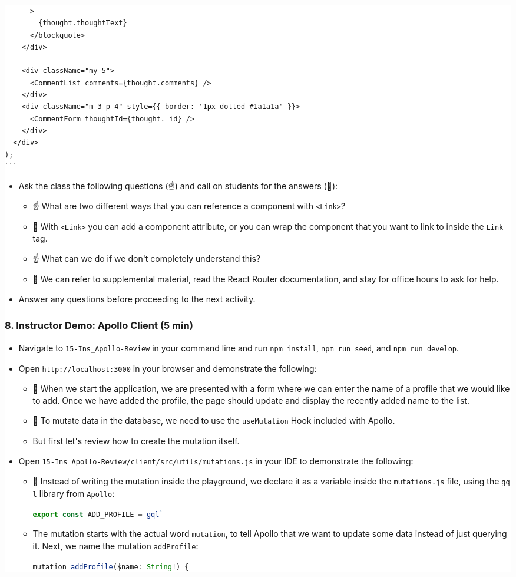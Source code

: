           >
            {thought.thoughtText}
          </blockquote>
        </div>

        <div className="my-5">
          <CommentList comments={thought.comments} />
        </div>
        <div className="m-3 p-4" style={{ border: '1px dotted #1a1a1a' }}>
          <CommentForm thoughtId={thought._id} />
        </div>
      </div>
    );
    ```

* Ask the class the following questions (☝️) and call on students for the answers (🙋):

  * ☝️ What are two different ways that you can reference a component with `<Link>`?

  * 🙋 With `<Link>` you can add a component attribute, or you can wrap the component that you want to link to inside the `Link` tag.

  * ☝️ What can we do if we don't completely understand this?

  * 🙋 We can refer to supplemental material, read the [React Router documentation](https://reactrouter.com/web/guides/quick-start), and stay for office hours to ask for help.

* Answer any questions before proceeding to the next activity.

### 8. Instructor Demo: Apollo Client (5 min)

* Navigate to `15-Ins_Apollo-Review` in your command line and run `npm install`, `npm run seed`, and `npm run develop`.

* Open `http://localhost:3000` in your browser and demonstrate the following:

  * 🔑 When we start the application, we are presented with a form where we can enter the name of a profile that we would like to add. Once we have added the profile, the page should update and display the recently added name to the list.

  * 🔑 To mutate data in the database, we need to use the `useMutation` Hook included with Apollo.

  * But first let's review how to create the mutation itself.

* Open `15-Ins_Apollo-Review/client/src/utils/mutations.js` in your IDE to demonstrate the following:

  * 🔑 Instead of writing the mutation inside the playground, we declare it as a variable inside the `mutations.js` file, using the `gql` library from `Apollo`:

    ```js
    export const ADD_PROFILE = gql`
    ```

  * The mutation starts with the actual word `mutation`, to tell Apollo that we want to update some data instead of just querying it. Next, we name the mutation `addProfile`:

    ```js
    mutation addProfile($name: String!) {
    ```
